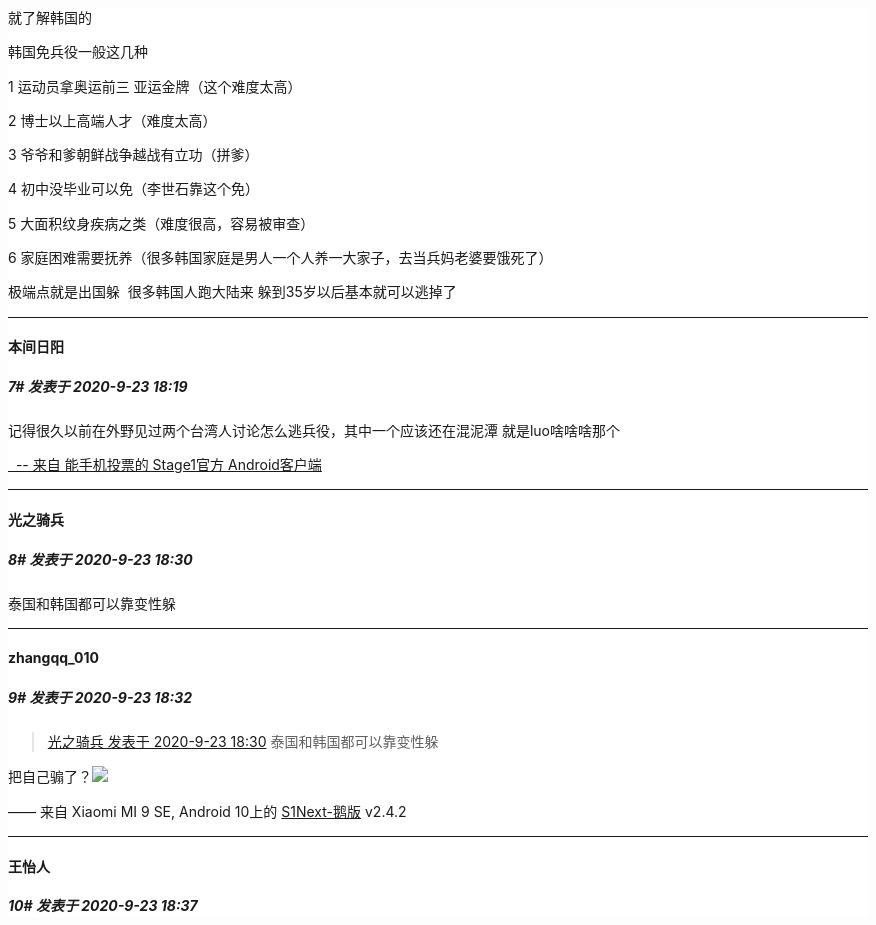 
就了解韩国的


韩国免兵役一般这几种


1 运动员拿奥运前三 亚运金牌（这个难度太高）

2 博士以上高端人才（难度太高）

3 爷爷和爹朝鲜战争越战有立功（拼爹）

4 初中没毕业可以免（李世石靠这个免）

5 大面积纹身疾病之类（难度很高，容易被审查）

6 家庭困难需要抚养（很多韩国家庭是男人一个人养一大家子，去当兵妈老婆要饿死了）


极端点就是出国躲  很多韩国人跑大陆来 躲到35岁以后基本就可以逃掉了


-----

####  本间日阳  
##### 7#       发表于 2020-9-23 18:19


记得很久以前在外野见过两个台湾人讨论怎么逃兵役，其中一个应该还在混泥潭 就是luo啥啥啥那个

[  -- 来自 能手机投票的 Stage1官方 Android客户端](https://www.coolapk.com/apk/140634)


-----

####  光之骑兵  
##### 8#       发表于 2020-9-23 18:30


泰国和韩国都可以靠变性躲


-----

####  zhangqq_010  
##### 9#       发表于 2020-9-23 18:32


<blockquote><a href="httphttps://bbs.saraba1st.com/2b/forum.php?mod=redirect&amp;goto=findpost&amp;pid=48828388&amp;ptid=1961477" target="_blank">光之骑兵 发表于 2020-9-23 18:30</a>
泰国和韩国都可以靠变性躲</blockquote>
把自己骟了？<img src="https://static.saraba1st.com/image/smiley/face2017/095.png" referrerpolicy="no-referrer">

—— 来自 Xiaomi MI 9 SE, Android 10上的 [S1Next-鹅版](https://github.com/ykrank/S1-Next/releases) v2.4.2


-----

####  王怡人  
##### 10#       发表于 2020-9-23 18:37
